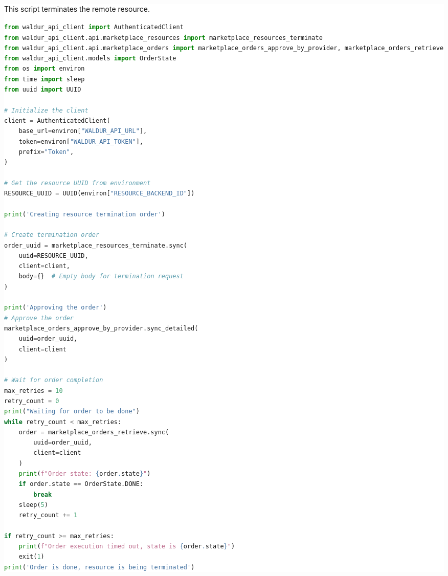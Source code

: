 This script terminates the remote resource.

```python
from waldur_api_client import AuthenticatedClient
from waldur_api_client.api.marketplace_resources import marketplace_resources_terminate
from waldur_api_client.api.marketplace_orders import marketplace_orders_approve_by_provider, marketplace_orders_retrieve
from waldur_api_client.models import OrderState
from os import environ
from time import sleep
from uuid import UUID

# Initialize the client
client = AuthenticatedClient(
    base_url=environ["WALDUR_API_URL"],
    token=environ["WALDUR_API_TOKEN"],
    prefix="Token",
)

# Get the resource UUID from environment
RESOURCE_UUID = UUID(environ["RESOURCE_BACKEND_ID"])

print('Creating resource termination order')

# Create termination order
order_uuid = marketplace_resources_terminate.sync(
    uuid=RESOURCE_UUID,
    client=client,
    body={}  # Empty body for termination request
)

print('Approving the order')
# Approve the order
marketplace_orders_approve_by_provider.sync_detailed(
    uuid=order_uuid,
    client=client
)

# Wait for order completion
max_retries = 10
retry_count = 0
print("Waiting for order to be done")
while retry_count < max_retries:
    order = marketplace_orders_retrieve.sync(
        uuid=order_uuid,
        client=client
    )
    print(f"Order state: {order.state}")
    if order.state == OrderState.DONE:
        break
    sleep(5)
    retry_count += 1

if retry_count >= max_retries:
    print(f"Order execution timed out, state is {order.state}")
    exit(1)
print('Order is done, resource is being terminated')
```
